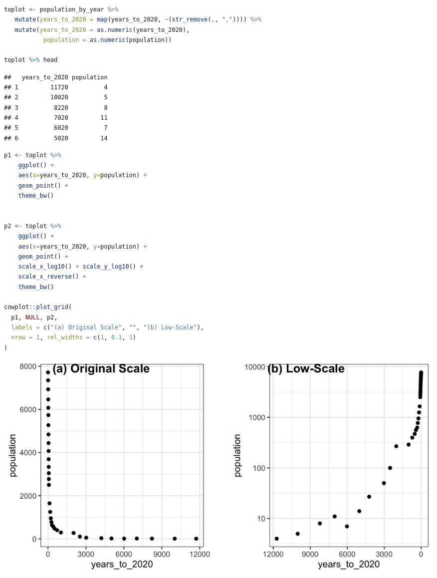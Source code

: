 ```r
toplot <- population_by_year %>%
   mutate(years_to_2020 = map(years_to_2020, ~(str_remove(., ",")))) %>%
   mutate(years_to_2020 = as.numeric(years_to_2020),
           population = as.numeric(population))

toplot %>% head
```

```{.output}
##   years_to_2020 population
## 1         11720          4
## 2         10020          5
## 3          8220          8
## 4          7020         11
## 5          6020          7
## 6          5020         14
```

```r
p1 <- toplot %>%
    ggplot() + 
    aes(x=years_to_2020, y=population) + 
    geom_point() + 
    theme_bw()


p2 <- toplot %>%
    ggplot() + 
    aes(x=years_to_2020, y=population) + 
    geom_point() + 
    scale_x_log10() + scale_y_log10() + 
    scale_x_reverse() + 
    theme_bw()

cowplot::plot_grid(
  p1, NULL, p2,
  labels = c("(a) Original Scale", "", "(b) Low-Scale"),
  nrow = 1, rel_widths = c(1, 0.1, 1)
)
```

<img src="V02_Coordinate_System_files/figure-html/unnamed-chunk-3-1.png" width="100%" style="display: block; margin: auto;" />
